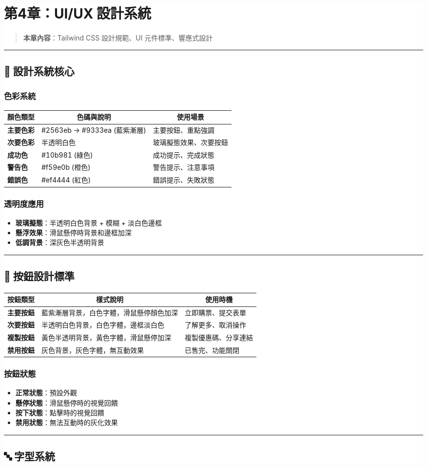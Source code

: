 # 第4章：UI/UX 設計系統

> **本章內容**：Tailwind CSS 設計規範、UI 元件標準、響應式設計

---

## 🎨 設計系統核心

### 色彩系統
| 顏色類型   | 色碼與說明        | 使用場景         |
|-----------|------------------|------------------|
| **主要色彩** | #2563eb → #9333ea (藍紫漸層) | 主要按鈕、重點強調 |
| **次要色彩** | 半透明白色 | 玻璃擬態效果、次要按鈕 |
| **成功色**   | #10b981 (綠色) | 成功提示、完成狀態 |
| **警告色**   | #f59e0b (橙色) | 警告提示、注意事項 |
| **錯誤色**   | #ef4444 (紅色) | 錯誤提示、失敗狀態 |

### 透明度應用
- **玻璃擬態**：半透明白色背景 + 模糊 + 淡白色邊框
- **懸浮效果**：滑鼠懸停時背景和邊框加深
- **低調背景**：深灰色半透明背景

---

## 🔘 按鈕設計標準

| 按鈕類型   | 樣式說明                       | 使用時機 |
|-----------|-------------------------------|----------|
| **主要按鈕** | 藍紫漸層背景，白色字體，滑鼠懸停顏色加深 | 立即購票、提交表單 |
| **次要按鈕** | 半透明白色背景，白色字體，邊框淡白色 | 了解更多、取消操作 |
| **複製按鈕** | 黃色半透明背景，黃色字體，滑鼠懸停加深 | 複製優惠碼、分享連結 |
| **禁用按鈕** | 灰色背景，灰色字體，無互動效果 | 已售完、功能關閉 |

### 按鈕狀態
- **正常狀態**：預設外觀
- **懸停狀態**：滑鼠懸停時的視覺回饋
- **按下狀態**：點擊時的視覺回饋
- **禁用狀態**：無法互動時的灰化效果

---

## 🔤 字型系統

